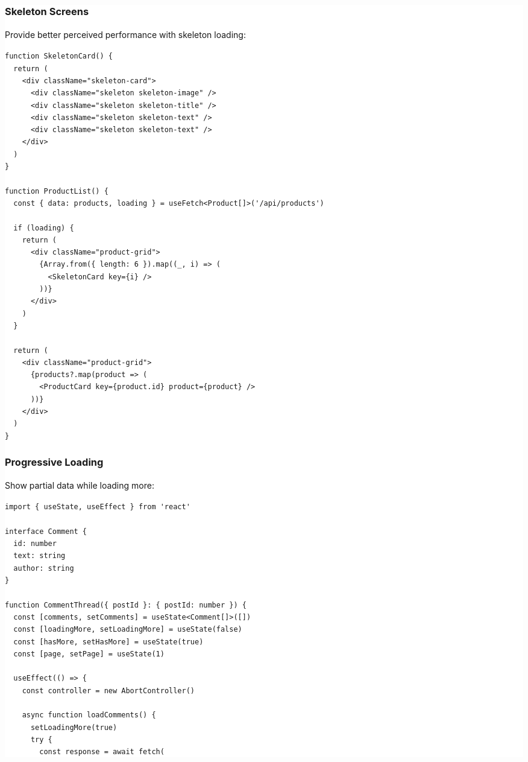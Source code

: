 ### Skeleton Screens

Provide better perceived performance with skeleton loading:

```tsx
function SkeletonCard() {
  return (
    <div className="skeleton-card">
      <div className="skeleton skeleton-image" />
      <div className="skeleton skeleton-title" />
      <div className="skeleton skeleton-text" />
      <div className="skeleton skeleton-text" />
    </div>
  )
}

function ProductList() {
  const { data: products, loading } = useFetch<Product[]>('/api/products')

  if (loading) {
    return (
      <div className="product-grid">
        {Array.from({ length: 6 }).map((_, i) => (
          <SkeletonCard key={i} />
        ))}
      </div>
    )
  }

  return (
    <div className="product-grid">
      {products?.map(product => (
        <ProductCard key={product.id} product={product} />
      ))}
    </div>
  )
}
```

### Progressive Loading

Show partial data while loading more:

```tsx
import { useState, useEffect } from 'react'

interface Comment {
  id: number
  text: string
  author: string
}

function CommentThread({ postId }: { postId: number }) {
  const [comments, setComments] = useState<Comment[]>([])
  const [loadingMore, setLoadingMore] = useState(false)
  const [hasMore, setHasMore] = useState(true)
  const [page, setPage] = useState(1)

  useEffect(() => {
    const controller = new AbortController()

    async function loadComments() {
      setLoadingMore(true)
      try {
        const response = await fetch(
```